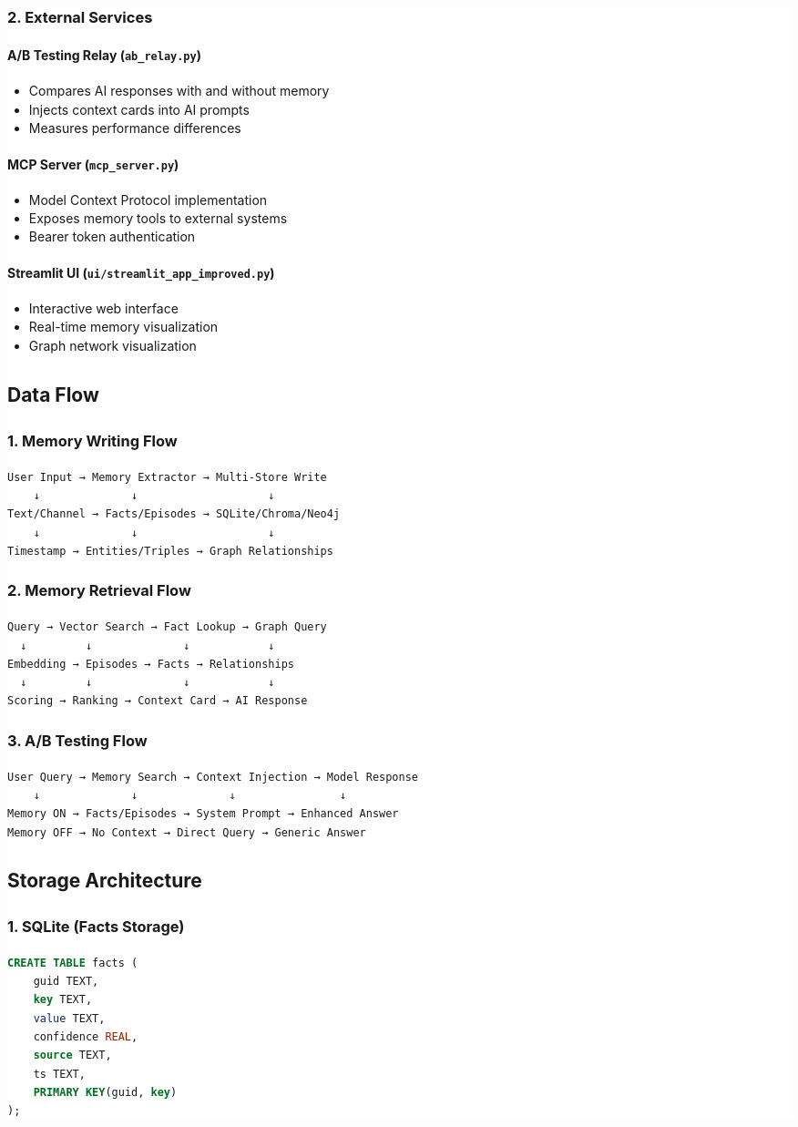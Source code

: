 ### 2. External Services

#### A/B Testing Relay (`ab_relay.py`)
- Compares AI responses with and without memory
- Injects context cards into AI prompts
- Measures performance differences

#### MCP Server (`mcp_server.py`)
- Model Context Protocol implementation
- Exposes memory tools to external systems
- Bearer token authentication

#### Streamlit UI (`ui/streamlit_app_improved.py`)
- Interactive web interface
- Real-time memory visualization
- Graph network visualization

## Data Flow

### 1. Memory Writing Flow
```
User Input → Memory Extractor → Multi-Store Write
    ↓              ↓                    ↓
Text/Channel → Facts/Episodes → SQLite/Chroma/Neo4j
    ↓              ↓                    ↓
Timestamp → Entities/Triples → Graph Relationships
```

### 2. Memory Retrieval Flow
```
Query → Vector Search → Fact Lookup → Graph Query
  ↓         ↓              ↓            ↓
Embedding → Episodes → Facts → Relationships
  ↓         ↓              ↓            ↓
Scoring → Ranking → Context Card → AI Response
```

### 3. A/B Testing Flow
```
User Query → Memory Search → Context Injection → Model Response
    ↓              ↓              ↓                ↓
Memory ON → Facts/Episodes → System Prompt → Enhanced Answer
Memory OFF → No Context → Direct Query → Generic Answer
```

## Storage Architecture

### 1. SQLite (Facts Storage)
```sql
CREATE TABLE facts (
    guid TEXT,
    key TEXT,
    value TEXT,
    confidence REAL,
    source TEXT,
    ts TEXT,
    PRIMARY KEY(guid, key)
);
```
